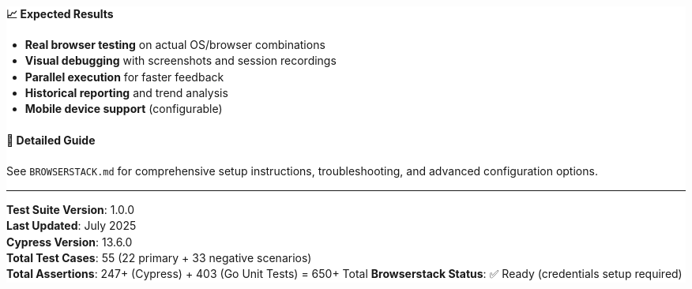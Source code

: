 #### 📈 **Expected Results**
- **Real browser testing** on actual OS/browser combinations
- **Visual debugging** with screenshots and session recordings
- **Parallel execution** for faster feedback
- **Historical reporting** and trend analysis
- **Mobile device support** (configurable)

#### 📖 **Detailed Guide**
See `BROWSERSTACK.md` for comprehensive setup instructions, troubleshooting, and advanced configuration options.

---

**Test Suite Version**: 1.0.0  
**Last Updated**: July 2025  
**Cypress Version**: 13.6.0  
**Total Test Cases**: 55 (22 primary + 33 negative scenarios)  
**Total Assertions**: 247+ (Cypress) + 403 (Go Unit Tests) = 650+ Total
**Browserstack Status**: ✅ Ready (credentials setup required)
